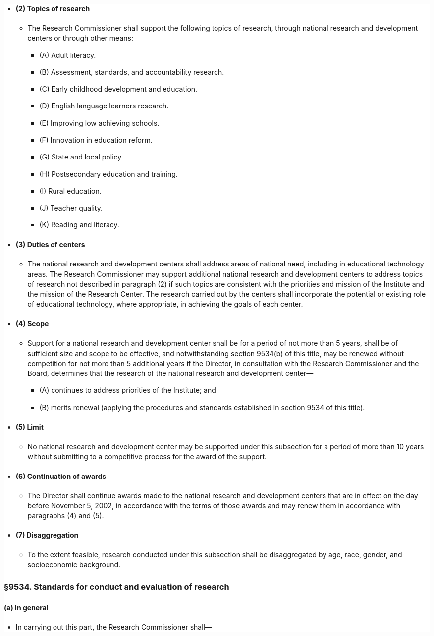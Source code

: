 * #### (2) Topics of research
  * The Research Commissioner shall support the following topics of research, through national research and development centers or through other means:

    * (A) Adult literacy.

    * (B) Assessment, standards, and accountability research.

    * (C) Early childhood development and education.

    * (D) English language learners research.

    * (E) Improving low achieving schools.

    * (F) Innovation in education reform.

    * (G) State and local policy.

    * (H) Postsecondary education and training.

    * (I) Rural education.

    * (J) Teacher quality.

    * (K) Reading and literacy.

* #### (3) Duties of centers
  * The national research and development centers shall address areas of national need, including in educational technology areas. The Research Commissioner may support additional national research and development centers to address topics of research not described in paragraph (2) if such topics are consistent with the priorities and mission of the Institute and the mission of the Research Center. The research carried out by the centers shall incorporate the potential or existing role of educational technology, where appropriate, in achieving the goals of each center.

* #### (4) Scope
  * Support for a national research and development center shall be for a period of not more than 5 years, shall be of sufficient size and scope to be effective, and notwithstanding section 9534(b) of this title, may be renewed without competition for not more than 5 additional years if the Director, in consultation with the Research Commissioner and the Board, determines that the research of the national research and development center—

    * (A) continues to address priorities of the Institute; and

    * (B) merits renewal (applying the procedures and standards established in section 9534 of this title).

* #### (5) Limit
  * No national research and development center may be supported under this subsection for a period of more than 10 years without submitting to a competitive process for the award of the support.

* #### (6) Continuation of awards
  * The Director shall continue awards made to the national research and development centers that are in effect on the day before November 5, 2002, in accordance with the terms of those awards and may renew them in accordance with paragraphs (4) and (5).

* #### (7) Disaggregation
  * To the extent feasible, research conducted under this subsection shall be disaggregated by age, race, gender, and socioeconomic background.

### §9534. Standards for conduct and evaluation of research
#### (a) In general
* In carrying out this part, the Research Commissioner shall—
